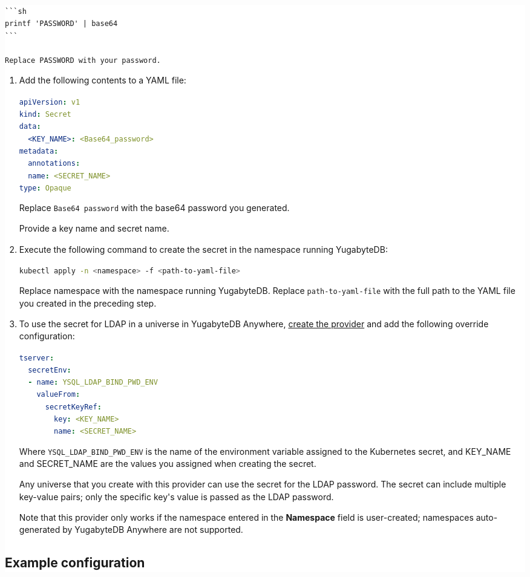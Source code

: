     ```sh
    printf 'PASSWORD' | base64
    ```

    Replace PASSWORD with your password.

1. Add the following contents to a YAML file:

    ```yaml
    apiVersion: v1
    kind: Secret
    data:
      <KEY_NAME>: <Base64_password>
    metadata:
      annotations:
      name: <SECRET_NAME>
    type: Opaque
    ```

    Replace `Base64 password` with the base64 password you generated.

    Provide a key name and secret name.

1. Execute the following command to create the secret in the namespace running YugabyteDB:

    ```sh
    kubectl apply -n <namespace> -f <path-to-yaml-file>
    ```

    Replace namespace with the namespace running YugabyteDB. Replace `path-to-yaml-file` with the full path to the YAML file you created in the preceding step.

1. To use the secret for LDAP in a universe in YugabyteDB Anywhere, [create the provider](../../../yugabyte-platform/configure-yugabyte-platform/set-up-cloud-provider/kubernetes/#overrides) and add the following override configuration:

    ```yml
    tserver:
      secretEnv:
      - name: YSQL_LDAP_BIND_PWD_ENV
        valueFrom:
          secretKeyRef:
            key: <KEY_NAME>
            name: <SECRET_NAME>
    ```

    Where `YSQL_LDAP_BIND_PWD_ENV` is the name of the environment variable assigned to the Kubernetes secret, and KEY_NAME and SECRET_NAME are the values you assigned when creating the secret.

    Any universe that you create with this provider can use the secret for the LDAP password. The secret can include multiple key-value pairs; only the specific key's value is passed as the LDAP password.

    Note that this provider only works if the namespace entered in the **Namespace** field is user-created; namespaces auto-generated by YugabyteDB Anywhere are not supported.

## Example configuration

